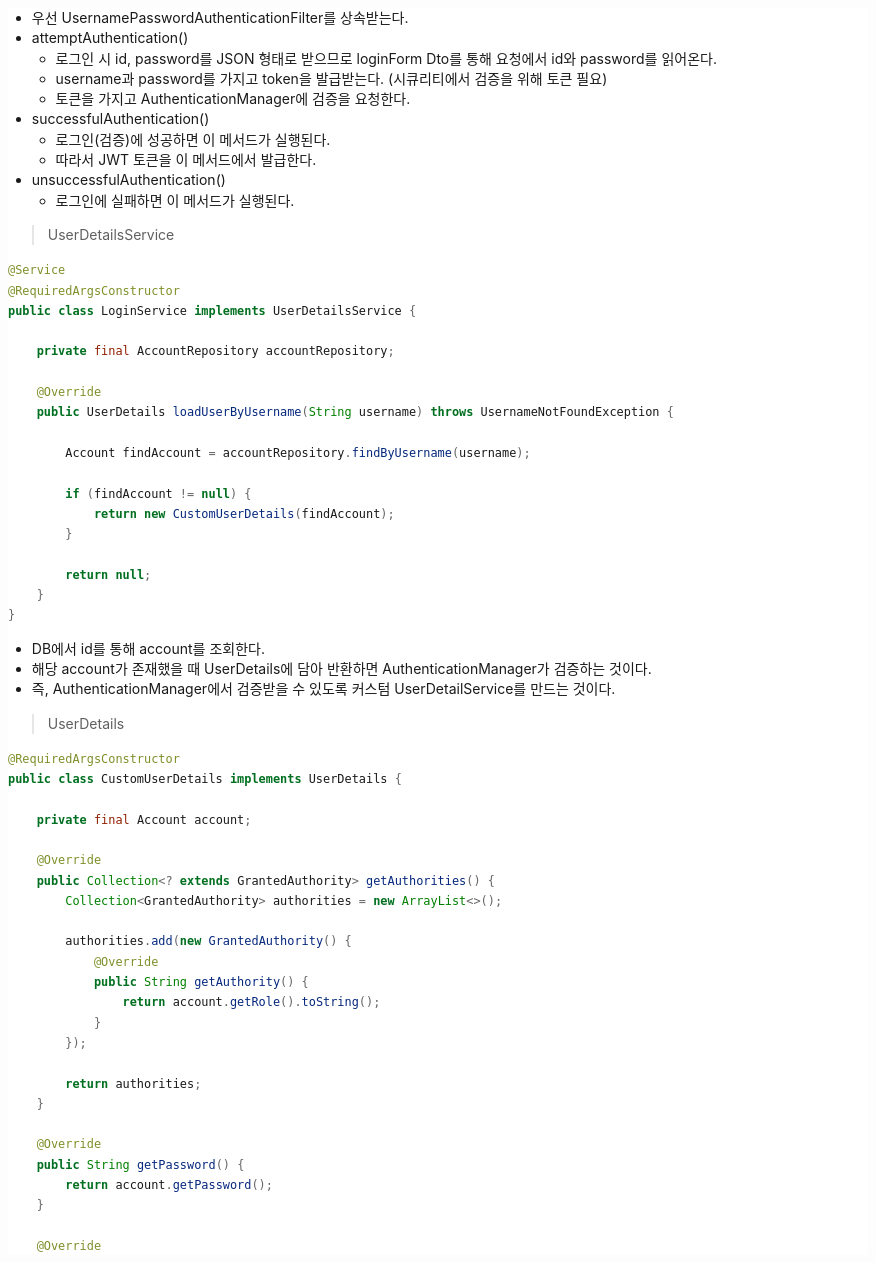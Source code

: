 - 우선 UsernamePasswordAuthenticationFilter를 상속받는다.
- attemptAuthentication()
	- 로그인 시 id, password를 JSON 형태로 받으므로 loginForm Dto를 통해 요청에서 id와 password를 읽어온다.
	- username과 password를 가지고 token을 발급받는다. (시큐리티에서 검증을 위해 토큰 필요)
	- 토큰을 가지고 AuthenticationManager에 검증을 요청한다. 
- successfulAuthentication()
	- 로그인(검증)에 성공하면 이 메서드가 실행된다.
	- 따라서 JWT 토큰을 이 메서드에서 발급한다.
- unsuccessfulAuthentication()
	- 로그인에 실패하면 이 메서드가 실행된다. 

> UserDetailsService

```java
@Service  
@RequiredArgsConstructor  
public class LoginService implements UserDetailsService {  
  
    private final AccountRepository accountRepository;  
  
    @Override  
    public UserDetails loadUserByUsername(String username) throws UsernameNotFoundException {  
  
	    Account findAccount = accountRepository.findByUsername(username);  
  
        if (findAccount != null) {  
		    return new CustomUserDetails(findAccount);  
        }  
  
	    return null;  
    }  
}
```

- DB에서 id를 통해 account를 조회한다.
- 해당 account가 존재했을 때 UserDetails에 담아 반환하면 AuthenticationManager가 검증하는 것이다.
- 즉, AuthenticationManager에서 검증받을 수 있도록 커스텀 UserDetailService를 만드는 것이다.

> UserDetails

```java
@RequiredArgsConstructor  
public class CustomUserDetails implements UserDetails {  
  
    private final Account account;  
  
    @Override  
    public Collection<? extends GrantedAuthority> getAuthorities() {  
	    Collection<GrantedAuthority> authorities = new ArrayList<>();  
 
        authorities.add(new GrantedAuthority() {  
			@Override  
		    public String getAuthority() {  
			    return account.getRole().toString(); 
            }  
		});  
  
        return authorities;  
    }  
  
    @Override  
    public String getPassword() {  
	    return account.getPassword();  
    }  
  
    @Override  
```